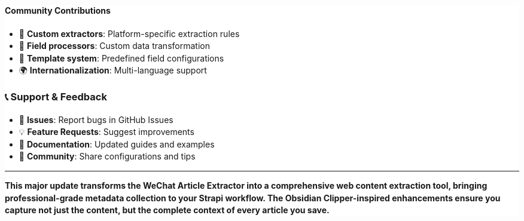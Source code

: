 #### Community Contributions
- 🌟 **Custom extractors**: Platform-specific extraction rules
- 🔧 **Field processors**: Custom data transformation
- 📝 **Template system**: Predefined field configurations
- 🌍 **Internationalization**: Multi-language support

### 📞 Support & Feedback

- 📧 **Issues**: Report bugs in GitHub Issues
- 💡 **Feature Requests**: Suggest improvements
- 📖 **Documentation**: Updated guides and examples
- 🤝 **Community**: Share configurations and tips

---

**This major update transforms the WeChat Article Extractor into a comprehensive web content extraction tool, bringing professional-grade metadata collection to your Strapi workflow. The Obsidian Clipper-inspired enhancements ensure you capture not just the content, but the complete context of every article you save.** 